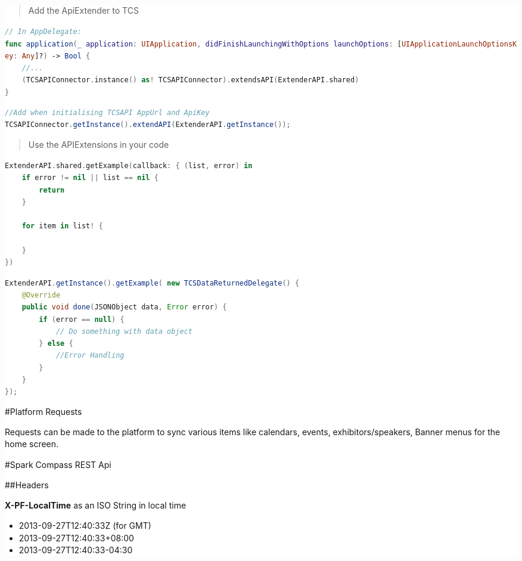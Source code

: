 >Add the ApiExtender to TCS

```swift
// In AppDelegate:
func application(_ application: UIApplication, didFinishLaunchingWithOptions launchOptions: [UIApplicationLaunchOptionsKey: Any]?) -> Bool {
    //... 
    (TCSAPIConnector.instance() as! TCSAPIConnector).extendsAPI(ExtenderAPI.shared)
}
```
```java
//Add when initialising TCSAPI AppUrl and ApiKey
TCSAPIConnector.getInstance().extendAPI(ExtenderAPI.getInstance());
```

>Use the APIExtensions in your code

```swift
ExtenderAPI.shared.getExample(callback: { (list, error) in
    if error != nil || list == nil {
        return
    }
    
    for item in list! {

    }
})
```
```java
ExtenderAPI.getInstance().getExample( new TCSDataReturnedDelegate() {
    @Override
    public void done(JSONObject data, Error error) {
        if (error == null) {
            // Do something with data object
        } else {
            //Error Handling
        }
    }
});
```




#Platform Requests

Requests can be made to the platform to sync various items like calendars, events, exhibitors/speakers, Banner menus for the home screen.


#Spark Compass REST Api

##Headers

**X-PF-LocalTime** as an ISO String in local time

*   2013-09-27T12:40:33Z  (for GMT)
*   2013-09-27T12:40:33+08:00
*   2013-09-27T12:40:33-04:30
